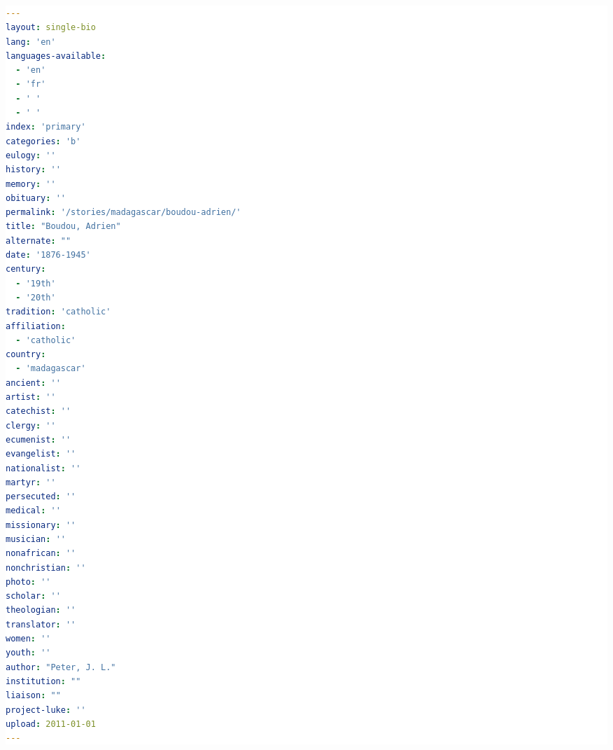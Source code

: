 ```yaml
---
layout: single-bio
lang: 'en'
languages-available:
  - 'en'
  - 'fr'
  - ' '
  - ' '
index: 'primary'
categories: 'b'
eulogy: ''
history: ''
memory: ''
obituary: ''
permalink: '/stories/madagascar/boudou-adrien/'
title: "Boudou, Adrien"
alternate: ""
date: '1876-1945'
century:
  - '19th'
  - '20th'
tradition: 'catholic'
affiliation:
  - 'catholic'
country:
  - 'madagascar'
ancient: ''
artist: ''
catechist: ''
clergy: ''
ecumenist: ''
evangelist: ''
nationalist: ''
martyr: ''
persecuted: ''
medical: ''
missionary: ''
musician: ''
nonafrican: ''
nonchristian: ''
photo: ''
scholar: ''
theologian: ''
translator: ''
women: ''
youth: ''
author: "Peter, J. L."
institution: ""
liaison: ""
project-luke: ''
upload: 2011-01-01
---
```
